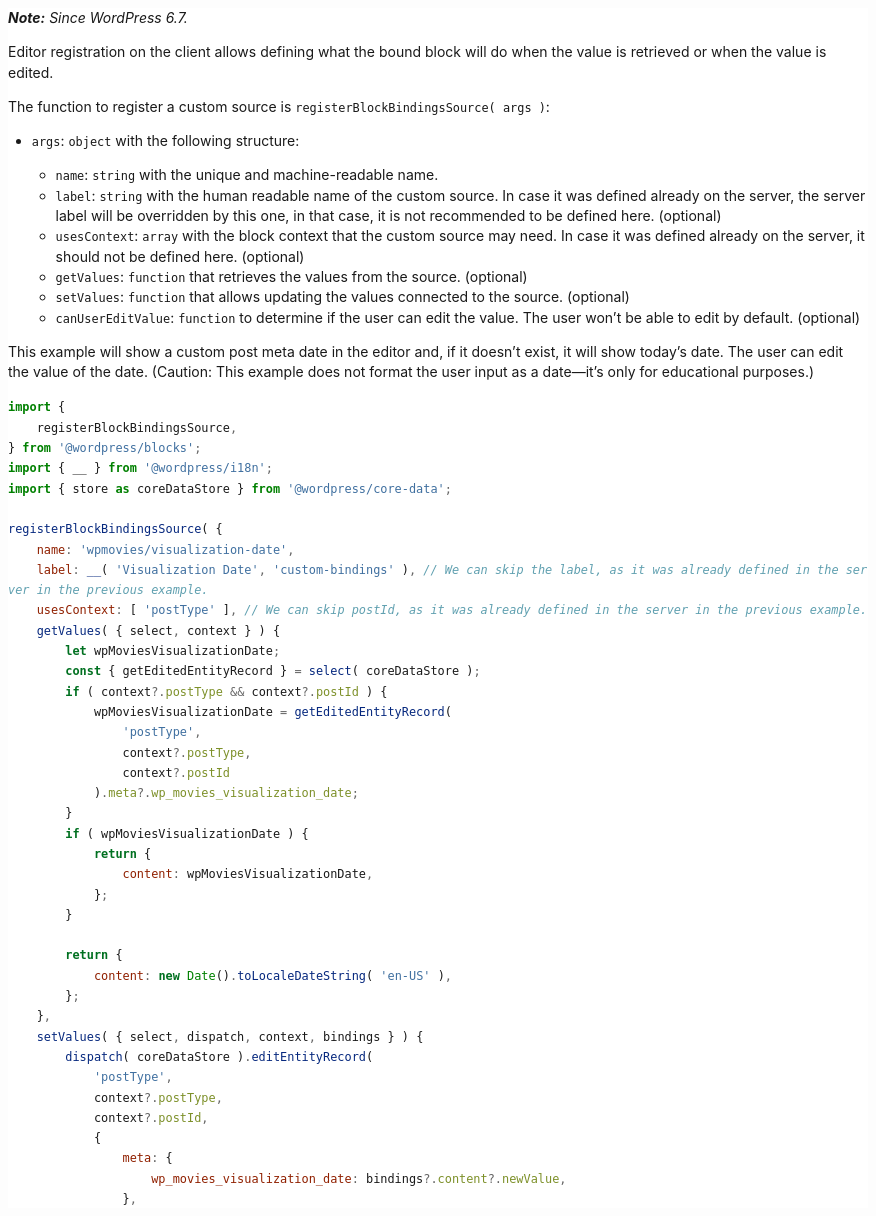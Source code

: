 _**Note:** Since WordPress 6.7._

Editor registration on the client allows defining what the bound block will do when the value is retrieved or when the value is edited.

The function to register a custom source is `registerBlockBindingsSource( args )`:

- `args`: `object` with the following structure:

  - `name`: `string` with the unique and machine-readable name.
  - `label`: `string` with the human readable name of the custom source. In case it was defined already on the server, the server label will be overridden by this one, in that case, it is not recommended to be defined here. (optional)
  - `usesContext`: `array` with the block context that the custom source may need. In case it was defined already on the server, it should not be defined here. (optional)
  - `getValues`: `function` that retrieves the values from the source. (optional)
  - `setValues`: `function` that allows updating the values connected to the source. (optional)
  - `canUserEditValue`: `function` to determine if the user can edit the value. The user won’t be able to edit by default. (optional)

This example will show a custom post meta date in the editor and, if it doesn’t exist, it will show today’s date. The user can edit the value of the date. (Caution: This example does not format the user input as a date—it’s only for educational purposes.)

```js
import {
    registerBlockBindingsSource,
} from '@wordpress/blocks';
import { __ } from '@wordpress/i18n';
import { store as coreDataStore } from '@wordpress/core-data';

registerBlockBindingsSource( {
    name: 'wpmovies/visualization-date',
    label: __( 'Visualization Date', 'custom-bindings' ), // We can skip the label, as it was already defined in the server in the previous example.
    usesContext: [ 'postType' ], // We can skip postId, as it was already defined in the server in the previous example.
    getValues( { select, context } ) {
        let wpMoviesVisualizationDate;
        const { getEditedEntityRecord } = select( coreDataStore );
        if ( context?.postType && context?.postId ) {
            wpMoviesVisualizationDate = getEditedEntityRecord(
                'postType',
                context?.postType,
                context?.postId
            ).meta?.wp_movies_visualization_date;
        }
        if ( wpMoviesVisualizationDate ) {
            return {
                content: wpMoviesVisualizationDate,
            };
        }

        return {
            content: new Date().toLocaleDateString( 'en-US' ),
        };
    },
    setValues( { select, dispatch, context, bindings } ) {
        dispatch( coreDataStore ).editEntityRecord(
            'postType',
            context?.postType,
            context?.postId,
            {
                meta: {
                    wp_movies_visualization_date: bindings?.content?.newValue,
                },
```